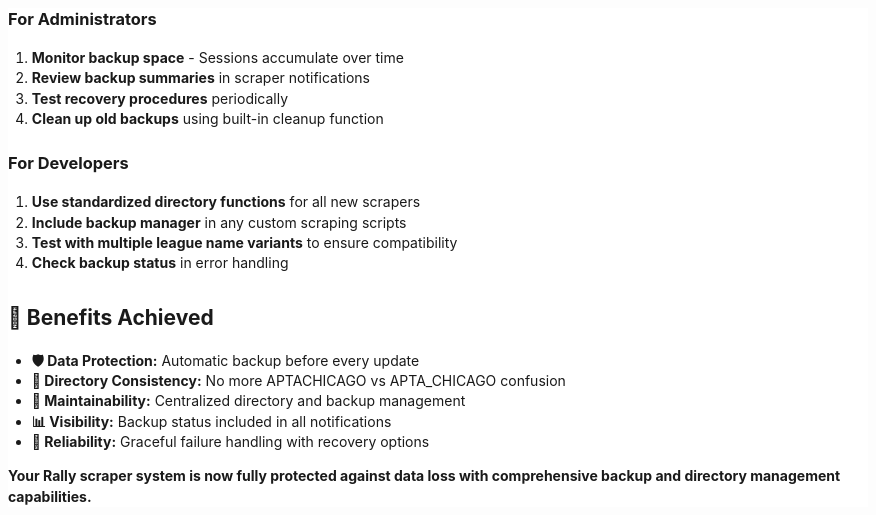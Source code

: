 ### **For Administrators**

1. **Monitor backup space** - Sessions accumulate over time
2. **Review backup summaries** in scraper notifications
3. **Test recovery procedures** periodically
4. **Clean up old backups** using built-in cleanup function

### **For Developers**

1. **Use standardized directory functions** for all new scrapers
2. **Include backup manager** in any custom scraping scripts
3. **Test with multiple league name variants** to ensure compatibility
4. **Check backup status** in error handling

## 🎉 **Benefits Achieved**

- **🛡️ Data Protection:** Automatic backup before every update
- **📁 Directory Consistency:** No more APTACHICAGO vs APTA_CHICAGO confusion
- **🔧 Maintainability:** Centralized directory and backup management
- **📊 Visibility:** Backup status included in all notifications
- **🚀 Reliability:** Graceful failure handling with recovery options

**Your Rally scraper system is now fully protected against data loss with comprehensive backup and directory management capabilities.**